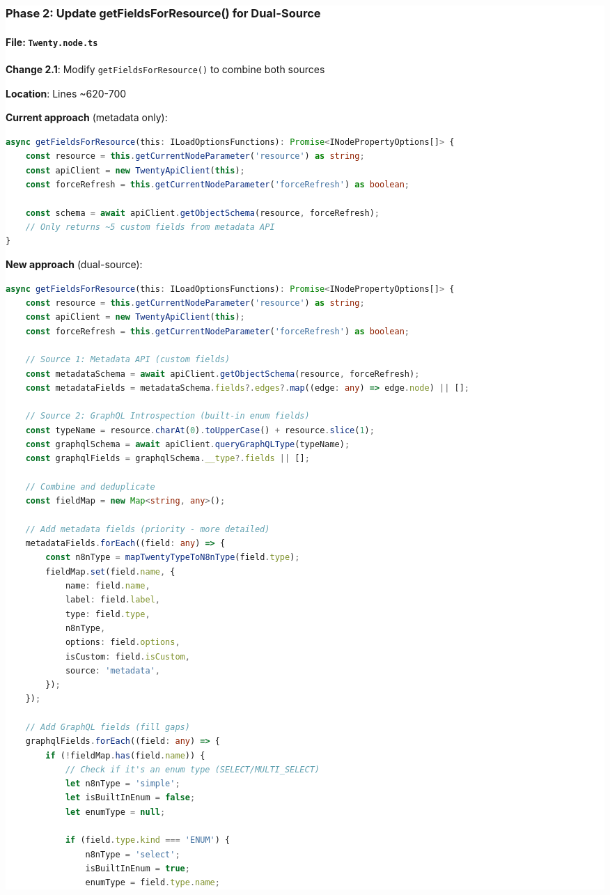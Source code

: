 
### Phase 2: Update getFieldsForResource() for Dual-Source

#### File: `Twenty.node.ts`

**Change 2.1**: Modify `getFieldsForResource()` to combine both sources

**Location**: Lines ~620-700

**Current approach** (metadata only):
```typescript
async getFieldsForResource(this: ILoadOptionsFunctions): Promise<INodePropertyOptions[]> {
    const resource = this.getCurrentNodeParameter('resource') as string;
    const apiClient = new TwentyApiClient(this);
    const forceRefresh = this.getCurrentNodeParameter('forceRefresh') as boolean;
    
    const schema = await apiClient.getObjectSchema(resource, forceRefresh);
    // Only returns ~5 custom fields from metadata API
}
```

**New approach** (dual-source):
```typescript
async getFieldsForResource(this: ILoadOptionsFunctions): Promise<INodePropertyOptions[]> {
    const resource = this.getCurrentNodeParameter('resource') as string;
    const apiClient = new TwentyApiClient(this);
    const forceRefresh = this.getCurrentNodeParameter('forceRefresh') as boolean;
    
    // Source 1: Metadata API (custom fields)
    const metadataSchema = await apiClient.getObjectSchema(resource, forceRefresh);
    const metadataFields = metadataSchema.fields?.edges?.map((edge: any) => edge.node) || [];
    
    // Source 2: GraphQL Introspection (built-in enum fields)
    const typeName = resource.charAt(0).toUpperCase() + resource.slice(1);
    const graphqlSchema = await apiClient.queryGraphQLType(typeName);
    const graphqlFields = graphqlSchema.__type?.fields || [];
    
    // Combine and deduplicate
    const fieldMap = new Map<string, any>();
    
    // Add metadata fields (priority - more detailed)
    metadataFields.forEach((field: any) => {
        const n8nType = mapTwentyTypeToN8nType(field.type);
        fieldMap.set(field.name, {
            name: field.name,
            label: field.label,
            type: field.type,
            n8nType,
            options: field.options,
            isCustom: field.isCustom,
            source: 'metadata',
        });
    });
    
    // Add GraphQL fields (fill gaps)
    graphqlFields.forEach((field: any) => {
        if (!fieldMap.has(field.name)) {
            // Check if it's an enum type (SELECT/MULTI_SELECT)
            let n8nType = 'simple';
            let isBuiltInEnum = false;
            let enumType = null;
            
            if (field.type.kind === 'ENUM') {
                n8nType = 'select';
                isBuiltInEnum = true;
                enumType = field.type.name;
```